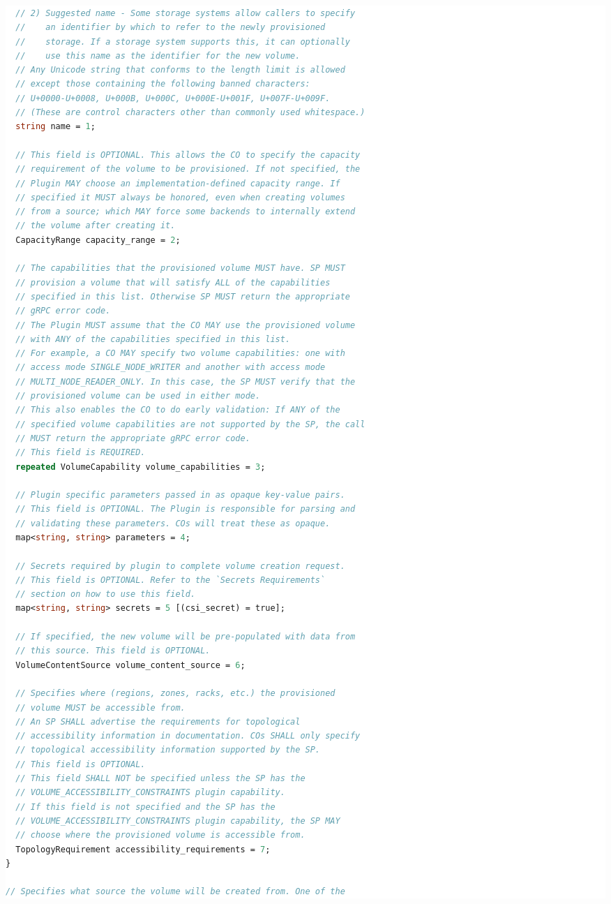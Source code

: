 ```protobuf
  // 2) Suggested name - Some storage systems allow callers to specify
  //    an identifier by which to refer to the newly provisioned
  //    storage. If a storage system supports this, it can optionally
  //    use this name as the identifier for the new volume.
  // Any Unicode string that conforms to the length limit is allowed
  // except those containing the following banned characters:
  // U+0000-U+0008, U+000B, U+000C, U+000E-U+001F, U+007F-U+009F.
  // (These are control characters other than commonly used whitespace.)
  string name = 1;

  // This field is OPTIONAL. This allows the CO to specify the capacity
  // requirement of the volume to be provisioned. If not specified, the
  // Plugin MAY choose an implementation-defined capacity range. If
  // specified it MUST always be honored, even when creating volumes
  // from a source; which MAY force some backends to internally extend
  // the volume after creating it.
  CapacityRange capacity_range = 2;

  // The capabilities that the provisioned volume MUST have. SP MUST
  // provision a volume that will satisfy ALL of the capabilities
  // specified in this list. Otherwise SP MUST return the appropriate
  // gRPC error code.
  // The Plugin MUST assume that the CO MAY use the provisioned volume
  // with ANY of the capabilities specified in this list.
  // For example, a CO MAY specify two volume capabilities: one with
  // access mode SINGLE_NODE_WRITER and another with access mode
  // MULTI_NODE_READER_ONLY. In this case, the SP MUST verify that the
  // provisioned volume can be used in either mode.
  // This also enables the CO to do early validation: If ANY of the
  // specified volume capabilities are not supported by the SP, the call
  // MUST return the appropriate gRPC error code.
  // This field is REQUIRED.
  repeated VolumeCapability volume_capabilities = 3;

  // Plugin specific parameters passed in as opaque key-value pairs.
  // This field is OPTIONAL. The Plugin is responsible for parsing and
  // validating these parameters. COs will treat these as opaque.
  map<string, string> parameters = 4;

  // Secrets required by plugin to complete volume creation request.
  // This field is OPTIONAL. Refer to the `Secrets Requirements`
  // section on how to use this field.
  map<string, string> secrets = 5 [(csi_secret) = true];

  // If specified, the new volume will be pre-populated with data from
  // this source. This field is OPTIONAL.
  VolumeContentSource volume_content_source = 6;

  // Specifies where (regions, zones, racks, etc.) the provisioned
  // volume MUST be accessible from.
  // An SP SHALL advertise the requirements for topological
  // accessibility information in documentation. COs SHALL only specify
  // topological accessibility information supported by the SP.
  // This field is OPTIONAL.
  // This field SHALL NOT be specified unless the SP has the
  // VOLUME_ACCESSIBILITY_CONSTRAINTS plugin capability.
  // If this field is not specified and the SP has the
  // VOLUME_ACCESSIBILITY_CONSTRAINTS plugin capability, the SP MAY
  // choose where the provisioned volume is accessible from.
  TopologyRequirement accessibility_requirements = 7;
}

// Specifies what source the volume will be created from. One of the
```